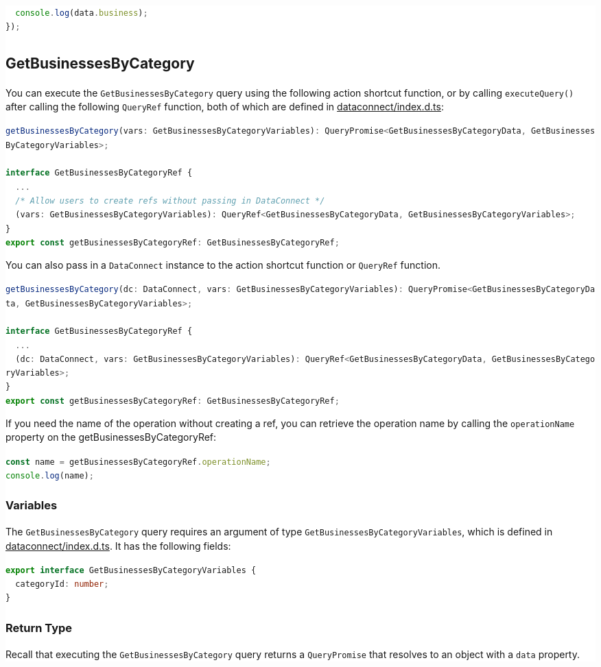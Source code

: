```typescript
  console.log(data.business);
});
```

## GetBusinessesByCategory
You can execute the `GetBusinessesByCategory` query using the following action shortcut function, or by calling `executeQuery()` after calling the following `QueryRef` function, both of which are defined in [dataconnect/index.d.ts](./index.d.ts):
```typescript
getBusinessesByCategory(vars: GetBusinessesByCategoryVariables): QueryPromise<GetBusinessesByCategoryData, GetBusinessesByCategoryVariables>;

interface GetBusinessesByCategoryRef {
  ...
  /* Allow users to create refs without passing in DataConnect */
  (vars: GetBusinessesByCategoryVariables): QueryRef<GetBusinessesByCategoryData, GetBusinessesByCategoryVariables>;
}
export const getBusinessesByCategoryRef: GetBusinessesByCategoryRef;
```
You can also pass in a `DataConnect` instance to the action shortcut function or `QueryRef` function.
```typescript
getBusinessesByCategory(dc: DataConnect, vars: GetBusinessesByCategoryVariables): QueryPromise<GetBusinessesByCategoryData, GetBusinessesByCategoryVariables>;

interface GetBusinessesByCategoryRef {
  ...
  (dc: DataConnect, vars: GetBusinessesByCategoryVariables): QueryRef<GetBusinessesByCategoryData, GetBusinessesByCategoryVariables>;
}
export const getBusinessesByCategoryRef: GetBusinessesByCategoryRef;
```

If you need the name of the operation without creating a ref, you can retrieve the operation name by calling the `operationName` property on the getBusinessesByCategoryRef:
```typescript
const name = getBusinessesByCategoryRef.operationName;
console.log(name);
```

### Variables
The `GetBusinessesByCategory` query requires an argument of type `GetBusinessesByCategoryVariables`, which is defined in [dataconnect/index.d.ts](./index.d.ts). It has the following fields:

```typescript
export interface GetBusinessesByCategoryVariables {
  categoryId: number;
}
```
### Return Type
Recall that executing the `GetBusinessesByCategory` query returns a `QueryPromise` that resolves to an object with a `data` property.
